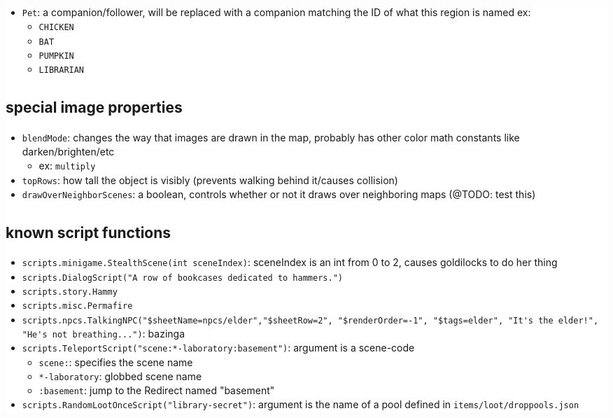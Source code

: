- `Pet`: a companion/follower, will be replaced with a companion matching the ID of what this region is named
  ex:
  - `CHICKEN`
  - `BAT`
  - `PUMPKIN`
  - `LIBRARIAN`

## special image properties

- `blendMode`: changes the way that images are drawn in the map, probably has other color math constants like darken/brighten/etc
  - ex: `multiply`
- `topRows`: how tall the object is visibly (prevents walking behind it/causes collision)
- `drawOverNeighborScenes`: a boolean, controls whether or not it draws over neighboring maps (@TODO: test this)

## known script functions

- `scripts.minigame.StealthScene(int sceneIndex)`: sceneIndex is an int from 0 to 2, causes goldilocks to do her thing
- `scripts.DialogScript("A row of bookcases dedicated to hammers.")`
- `scripts.story.Hammy`
- `scripts.misc.Permafire`
- `scripts.npcs.TalkingNPC("$sheetName=npcs/elder","$sheetRow=2", "$renderOrder=-1", "$tags=elder", "It's the elder!", "He's not breathing...")`: bazinga
- `scripts.TeleportScript("scene:*-laboratory:basement")`: argument is a scene-code
  - `scene:`: specifies the scene name
  - `*-laboratory`: globbed scene name
  - `:basement`: jump to the Redirect named "basement"
- `scripts.RandomLootOnceScript("library-secret")`: argument is the name of a pool defined in `items/loot/droppools.json`
